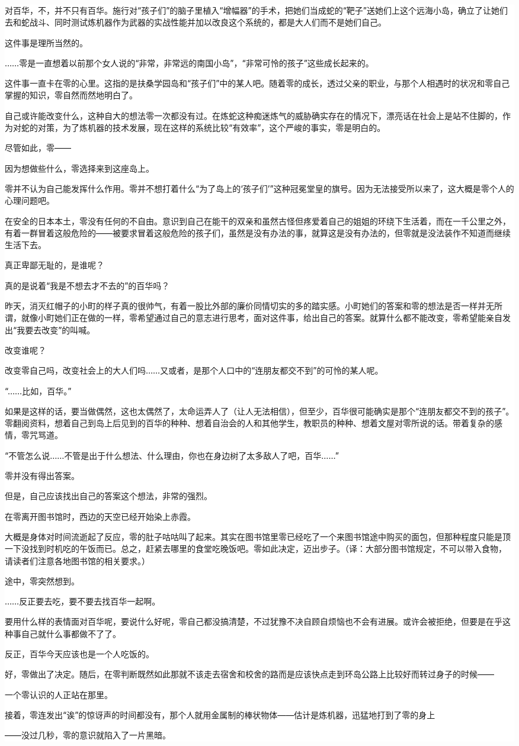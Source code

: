 对百华，不，并不只有百华。施行对“孩子们”的脑子里植入“增幅器”的手术，把她们当成蛇的“靶子”送她们上这个远海小岛，确立了让她们去和蛇战斗、同时测试炼机器作为武器的实战性能并加以改良这个系统的，都是大人们而不是她们自己。

这件事是理所当然的。

……零是一直想着以前那个女人说的“非常，非常远的南国小岛”，“非常可怜的孩子”这些成长起来的。

这件事一直卡在零的心里。这指的是扶桑学园岛和“孩子们”中的某人吧。随着零的成长，透过父亲的职业，与那个人相遇时的状况和零自己掌握的知识，零自然而然地明白了。

自己或许能改变什么，这种自大的想法零一次都没有过。在炼蛇这种痴迷炼气的威胁确实存在的情况下，漂亮话在社会上是站不住脚的，作为对蛇的对策，为了炼机器的技术发展，现在这样的系统比较“有效率”，这个严峻的事实，零是明白的。

尽管如此，零——

因为想做些什么，零选择来到这座岛上。

零并不认为自己能发挥什么作用。零并不想打着什么“为了岛上的‘孩子们’”这种冠冕堂皇的旗号。因为无法接受所以来了，这大概是零个人的心理问题吧。

在安全的日本本土，零没有任何的不自由。意识到自己在能干的双亲和虽然古怪但疼爱着自己的姐姐的环绕下生活着，而在一千公里之外，有着一群冒着这般危险的——被要求冒着这般危险的孩子们，虽然是没有办法的事，就算这是没有办法的，但零就是没法装作不知道而继续生活下去。

真正卑鄙无耻的，是谁呢？

真的是说着“我是不想去才不去的”的百华吗？

昨天，消灭红帽子的小町的样子真的很帅气，有着一股比外部的廉价同情切实的多的踏实感。小町她们的答案和零的想法是否一样并无所谓，就像小町她们正在做的一样，零希望通过自己的意志进行思考，面对这件事，给出自己的答案。就算什么都不能改变，零希望能亲自发出“我要去改变”的叫喊。

改变谁呢？

改变零自己吗，改变社会上的大人们吗……又或者，是那个人口中的“连朋友都交不到”的可怜的某人呢。

“……比如，百华。”

如果是这样的话，要当做偶然，这也太偶然了，太命运弄人了（让人无法相信），但至少，百华很可能确实是那个“连朋友都交不到的孩子”。零翻阅资料，想着自己到岛上后见到的百华的种种、想着自治会的人和其他学生，教职员的种种、想着文屋对零所说的话。带着复杂的感情，零咒骂道。

“不管怎么说……不管是出于什么想法、什么理由，你也在身边树了太多敌人了吧，百华……”

零并没有得出答案。

但是，自己应该找出自己的答案这个想法，非常的强烈。

在零离开图书馆时，西边的天空已经开始染上赤霞。

大概是身体对时间流逝起了反应，零的肚子咕咕叫了起来。其实在图书馆里零已经吃了一个来图书馆途中购买的面包，但那种程度只能是顶一下没找到时机吃的午饭而已。总之，赶紧去哪里的食堂吃晚饭吧。零如此决定，迈出步子。（译：大部分图书馆规定，不可以带入食物，请读者们注意各地图书馆的相关要求。）

途中，零突然想到。

……反正要去吃，要不要去找百华一起啊。

要用什么样的表情面对百华呢，要说什么好呢，零自己都没搞清楚，不过犹豫不决自顾自烦恼也不会有进展。或许会被拒绝，但要是在乎这种事自己就什么事都做不了了。

反正，百华今天应该也是一个人吃饭的。

好，零做出了决定。随后，在零判断既然如此那就不该走去宿舍和校舍的路而是应该快点走到环岛公路上比较好而转过身子的时候——

一个零认识的人正站在那里。

接着，零连发出“诶”的惊讶声的时间都没有，那个人就用金属制的棒状物体——估计是炼机器，迅猛地打到了零的身上

——没过几秒，零的意识就陷入了一片黑暗。
